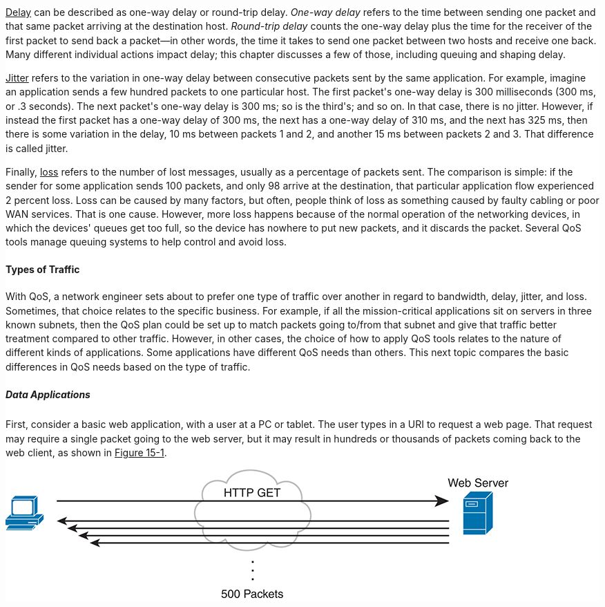 [Delay](vol2_gloss.xhtml#gloss_104) can be described as one-way delay or round-trip delay. *One-way delay* refers to the time between sending one packet and that same packet arriving at the destination host. *Round-trip delay* counts the one-way delay plus the time for the receiver of the first packet to send back a packet—in other words, the time it takes to send one packet between two hosts and receive one back. Many different individual actions impact delay; this chapter discusses a few of those, including queuing and shaping delay.

[Jitter](vol2_gloss.xhtml#gloss_186) refers to the variation in one-way delay between consecutive packets sent by the same application. For example, imagine an application sends a few hundred packets to one particular host. The first packet's one-way delay is 300 milliseconds (300 ms, or .3 seconds). The next packet's one-way delay is 300 ms; so is the third's; and so on. In that case, there is no jitter. However, if instead the first packet has a one-way delay of 300 ms, the next has a one-way delay of 310 ms, and the next has 325 ms, then there is some variation in the delay, 10 ms between packets 1 and 2, and another 15 ms between packets 2 and 3. That difference is called jitter.

Finally, [loss](vol2_gloss.xhtml#gloss_199) refers to the number of lost messages, usually as a percentage of packets sent. The comparison is simple: if the sender for some application sends 100 packets, and only 98 arrive at the destination, that particular application flow experienced 2 percent loss. Loss can be caused by many factors, but often, people think of loss as something caused by faulty cabling or poor WAN services. That is one cause. However, more loss happens because of the normal operation of the networking devices, in which the devices' queues get too full, so the device has nowhere to put new packets, and it discards the packet. Several QoS tools manage queuing systems to help control and avoid loss.

#### Types of Traffic

With QoS, a network engineer sets about to prefer one type of traffic over another in regard to bandwidth, delay, jitter, and loss. Sometimes, that choice relates to the specific business. For example, if all the mission-critical applications sit on servers in three known subnets, then the QoS plan could be set up to match packets going to/from that subnet and give that traffic better treatment compared to other traffic. However, in other cases, the choice of how to apply QoS tools relates to the nature of different kinds of applications. Some applications have different QoS needs than others. This next topic compares the basic differences in QoS needs based on the type of traffic.

##### Data Applications

First, consider a basic web application, with a user at a PC or tablet. The user types in a URI to request a web page. That request may require a single packet going to the web server, but it may result in hundreds or thousands of packets coming back to the web client, as shown in [Figure 15-1](vol2_ch15.xhtml#ch15fig01).


![A diagram depicts an interactive data application scenario, showing the communication between a client and a web server over the internet.](images/vol2_15fig01.jpg)

